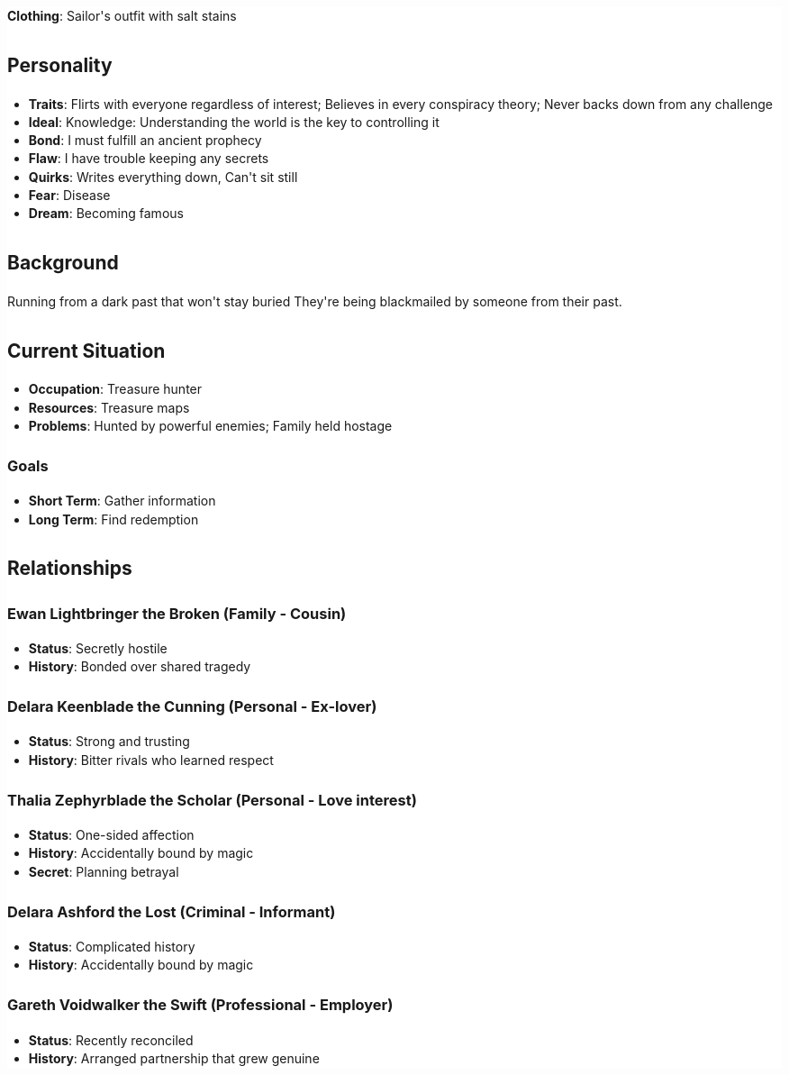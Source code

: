 **Clothing**: Sailor's outfit with salt stains

## Personality
- **Traits**: Flirts with everyone regardless of interest; Believes in every conspiracy theory; Never backs down from any challenge
- **Ideal**: Knowledge: Understanding the world is the key to controlling it
- **Bond**: I must fulfill an ancient prophecy
- **Flaw**: I have trouble keeping any secrets
- **Quirks**: Writes everything down, Can't sit still
- **Fear**: Disease
- **Dream**: Becoming famous

## Background
Running from a dark past that won't stay buried They're being blackmailed by someone from their past.

## Current Situation
- **Occupation**: Treasure hunter
- **Resources**: Treasure maps
- **Problems**: Hunted by powerful enemies; Family held hostage

### Goals
- **Short Term**: Gather information
- **Long Term**: Find redemption

## Relationships
### Ewan Lightbringer the Broken (Family - Cousin)
- **Status**: Secretly hostile
- **History**: Bonded over shared tragedy

### Delara Keenblade the Cunning (Personal - Ex-lover)
- **Status**: Strong and trusting
- **History**: Bitter rivals who learned respect

### Thalia Zephyrblade the Scholar (Personal - Love interest)
- **Status**: One-sided affection
- **History**: Accidentally bound by magic
- **Secret**: Planning betrayal

### Delara Ashford the Lost (Criminal - Informant)
- **Status**: Complicated history
- **History**: Accidentally bound by magic

### Gareth Voidwalker the Swift (Professional - Employer)
- **Status**: Recently reconciled
- **History**: Arranged partnership that grew genuine
